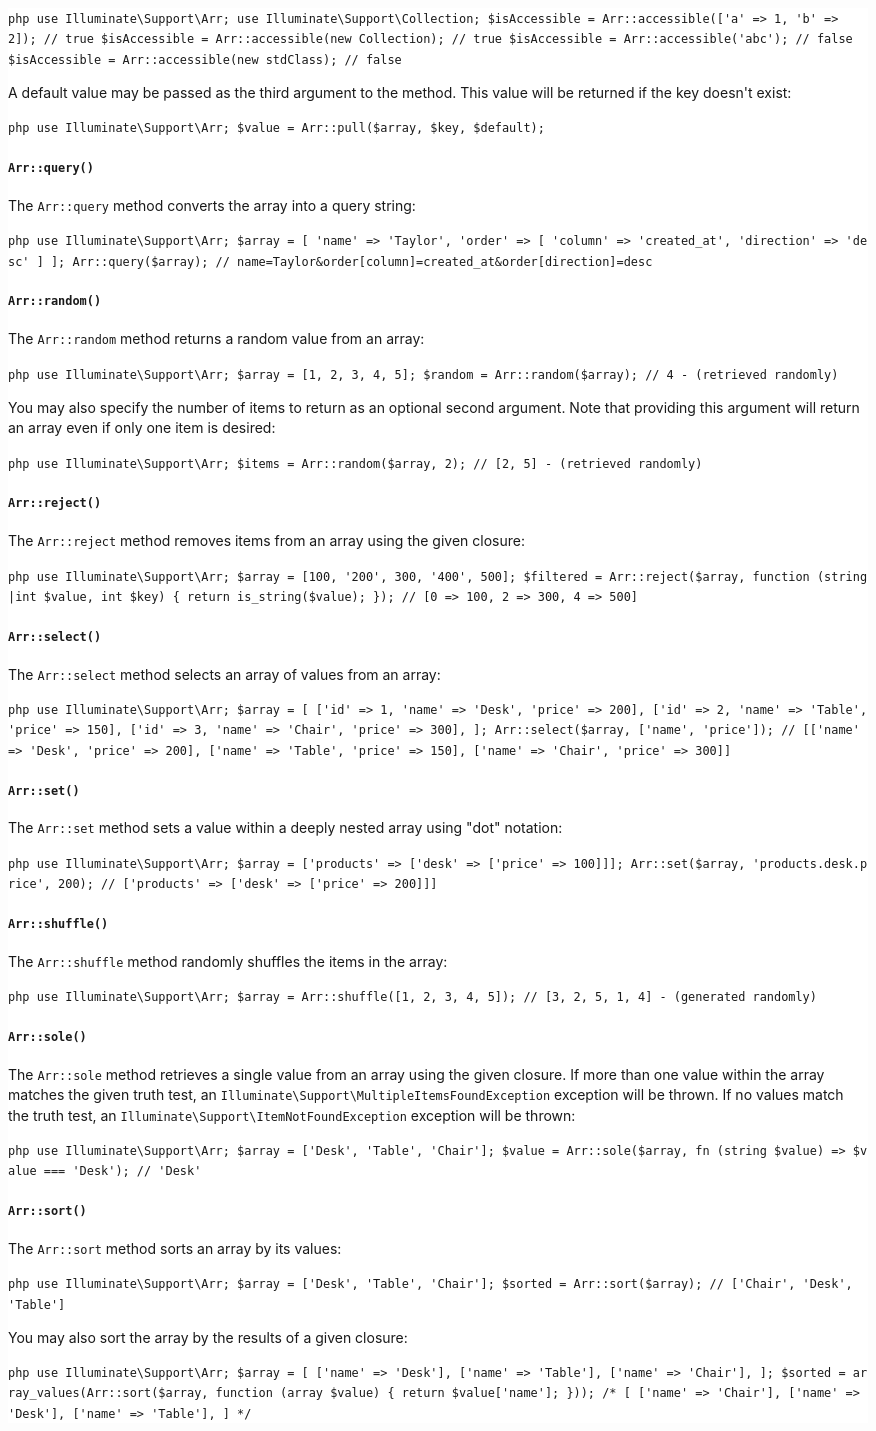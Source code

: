 ```php use Illuminate\Support\Arr; use Illuminate\Support\Collection; $isAccessible = Arr::accessible(['a' => 1, 'b' => 2]); // true $isAccessible = Arr::accessible(new Collection); // true $isAccessible = Arr::accessible('abc'); // false $isAccessible = Arr::accessible(new stdClass); // false ``` 

A default value may be passed as the third argument to the method. This value will be returned if the key doesn't exist:

```php use Illuminate\Support\Arr; $value = Arr::pull($array, $key, $default); ``` 

#### `Arr::query()`

The `Arr::query` method converts the array into a query string:

```php use Illuminate\Support\Arr; $array = [ 'name' => 'Taylor', 'order' => [ 'column' => 'created_at', 'direction' => 'desc' ] ]; Arr::query($array); // name=Taylor&order[column]=created_at&order[direction]=desc ``` 

#### `Arr::random()`

The `Arr::random` method returns a random value from an array:

```php use Illuminate\Support\Arr; $array = [1, 2, 3, 4, 5]; $random = Arr::random($array); // 4 - (retrieved randomly) ``` 

You may also specify the number of items to return as an optional second argument. Note that providing this argument will return an array even if only one item is desired:

```php use Illuminate\Support\Arr; $items = Arr::random($array, 2); // [2, 5] - (retrieved randomly) ``` 

#### `Arr::reject()`

The `Arr::reject` method removes items from an array using the given closure:

```php use Illuminate\Support\Arr; $array = [100, '200', 300, '400', 500]; $filtered = Arr::reject($array, function (string|int $value, int $key) { return is_string($value); }); // [0 => 100, 2 => 300, 4 => 500] ``` 

#### `Arr::select()`

The `Arr::select` method selects an array of values from an array:

```php use Illuminate\Support\Arr; $array = [ ['id' => 1, 'name' => 'Desk', 'price' => 200], ['id' => 2, 'name' => 'Table', 'price' => 150], ['id' => 3, 'name' => 'Chair', 'price' => 300], ]; Arr::select($array, ['name', 'price']); // [['name' => 'Desk', 'price' => 200], ['name' => 'Table', 'price' => 150], ['name' => 'Chair', 'price' => 300]] ``` 

#### `Arr::set()`

The `Arr::set` method sets a value within a deeply nested array using "dot" notation:

```php use Illuminate\Support\Arr; $array = ['products' => ['desk' => ['price' => 100]]]; Arr::set($array, 'products.desk.price', 200); // ['products' => ['desk' => ['price' => 200]]] ``` 

#### `Arr::shuffle()`

The `Arr::shuffle` method randomly shuffles the items in the array:

```php use Illuminate\Support\Arr; $array = Arr::shuffle([1, 2, 3, 4, 5]); // [3, 2, 5, 1, 4] - (generated randomly) ``` 

#### `Arr::sole()`

The `Arr::sole` method retrieves a single value from an array using the given closure. If more than one value within the array matches the given truth test, an `Illuminate\Support\MultipleItemsFoundException` exception will be thrown. If no values match the truth test, an `Illuminate\Support\ItemNotFoundException` exception will be thrown:

```php use Illuminate\Support\Arr; $array = ['Desk', 'Table', 'Chair']; $value = Arr::sole($array, fn (string $value) => $value === 'Desk'); // 'Desk' ``` 

#### `Arr::sort()`

The `Arr::sort` method sorts an array by its values:

```php use Illuminate\Support\Arr; $array = ['Desk', 'Table', 'Chair']; $sorted = Arr::sort($array); // ['Chair', 'Desk', 'Table'] ``` 

You may also sort the array by the results of a given closure:

```php use Illuminate\Support\Arr; $array = [ ['name' => 'Desk'], ['name' => 'Table'], ['name' => 'Chair'], ]; $sorted = array_values(Arr::sort($array, function (array $value) { return $value['name']; })); /* [ ['name' => 'Chair'], ['name' => 'Desk'], ['name' => 'Table'], ] */ ``` 
```